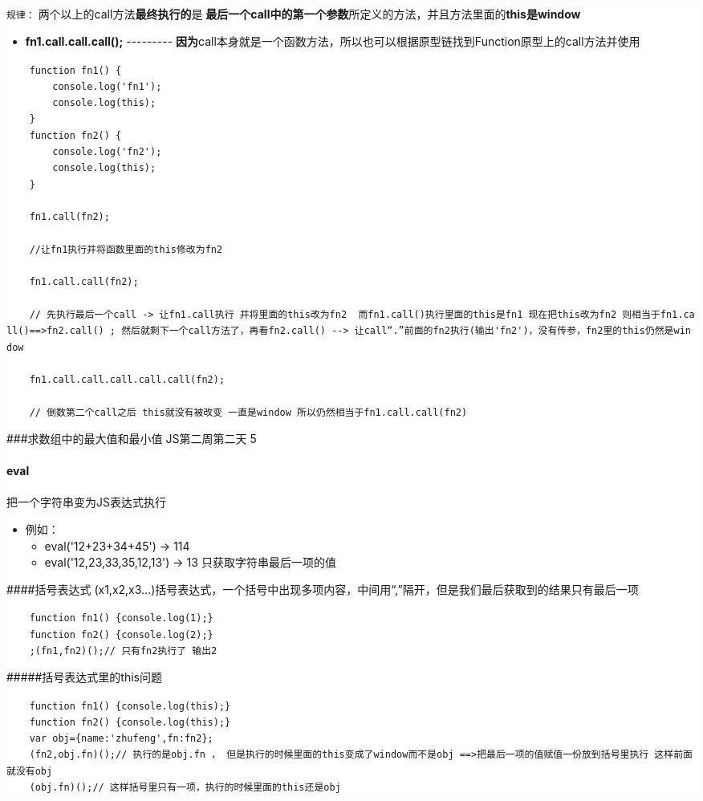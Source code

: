 `规律：` 两个以上的call方法**最终执行的**是 **最后一个call中的第一个参数**所定义的方法，并且方法里面的**this是window**


-  **fn1.call.call.call();** --------- **因为**call本身就是一个函数方法，所以也可以根据原型链找到Function原型上的call方法并使用
```
    function fn1() {
        console.log('fn1');
        console.log(this);
    }
    function fn2() {
        console.log('fn2');
        console.log(this);
    }

    fn1.call(fn2);
   
    //让fn1执行并将函数里面的this修改为fn2
    
    fn1.call.call(fn2);
   
    // 先执行最后一个call -> 让fn1.call执行 并将里面的this改为fn2  而fn1.call()执行里面的this是fn1 现在把this改为fn2 则相当于fn1.call()==>fn2.call() ; 然后就剩下一个call方法了，再看fn2.call() --> 让call“.”前面的fn2执行(输出'fn2')，没有传参，fn2里的this仍然是window
    
    fn1.call.call.call.call.call(fn2);
  
    // 倒数第二个call之后 this就没有被改变 一直是window 所以仍然相当于fn1.call.call(fn2)
```
###求数组中的最大值和最小值
JS第二周第二天 5

#### eval 
把一个字符串变为JS表达式执行

- 例如：
	- eval('12+23+34+45') -> 114
	-  eval('12,23,33,35,12,13') -> 13 只获取字符串最后一项的值

####括号表达式
(x1,x2,x3...)括号表达式，一个括号中出现多项内容，中间用“,”隔开，但是我们最后获取到的结果只有最后一项

```
	function fn1() {console.log(1);}
    function fn2() {console.log(2);}
    ;(fn1,fn2)();// 只有fn2执行了 输出2
```

#####括号表达式里的this问题
```
	function fn1() {console.log(this);}
    function fn2() {console.log(this);}
    var obj={name:'zhufeng',fn:fn2};
    (fn2,obj.fn)();// 执行的是obj.fn ， 但是执行的时候里面的this变成了window而不是obj ==>把最后一项的值赋值一份放到括号里执行 这样前面就没有obj
    (obj.fn)();// 这样括号里只有一项，执行的时候里面的this还是obj
```

